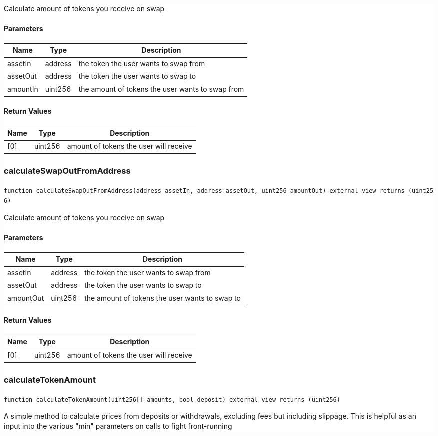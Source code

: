 Calculate amount of tokens you receive on swap

#### Parameters

| Name | Type | Description |
| ---- | ---- | ----------- |
| assetIn | address | the token the user wants to swap from |
| assetOut | address | the token the user wants to swap to |
| amountIn | uint256 | the amount of tokens the user wants to swap from |

#### Return Values

| Name | Type | Description |
| ---- | ---- | ----------- |
| [0] | uint256 | amount of tokens the user will receive |

### calculateSwapOutFromAddress

```solidity
function calculateSwapOutFromAddress(address assetIn, address assetOut, uint256 amountOut) external view returns (uint256)
```

Calculate amount of tokens you receive on swap

#### Parameters

| Name | Type | Description |
| ---- | ---- | ----------- |
| assetIn | address | the token the user wants to swap from |
| assetOut | address | the token the user wants to swap to |
| amountOut | uint256 | the amount of tokens the user wants to swap to |

#### Return Values

| Name | Type | Description |
| ---- | ---- | ----------- |
| [0] | uint256 | amount of tokens the user will receive |

### calculateTokenAmount

```solidity
function calculateTokenAmount(uint256[] amounts, bool deposit) external view returns (uint256)
```

A simple method to calculate prices from deposits or
withdrawals, excluding fees but including slippage. This is
helpful as an input into the various "min" parameters on calls
to fight front-running
